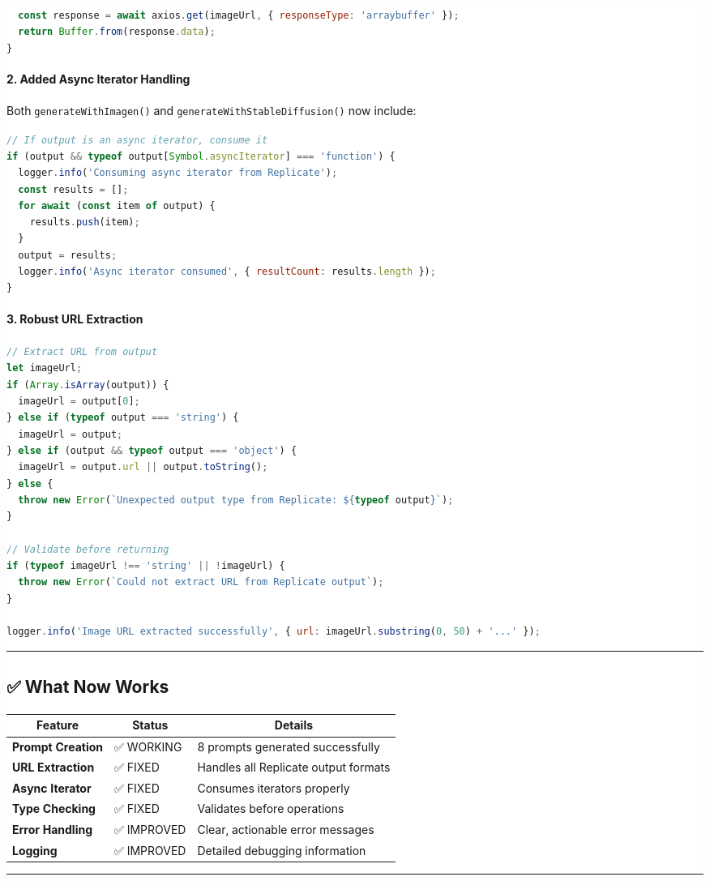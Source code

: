 ```javascript
  const response = await axios.get(imageUrl, { responseType: 'arraybuffer' });
  return Buffer.from(response.data);
}
```

#### 2. **Added Async Iterator Handling**

Both `generateWithImagen()` and `generateWithStableDiffusion()` now include:

```javascript
// If output is an async iterator, consume it
if (output && typeof output[Symbol.asyncIterator] === 'function') {
  logger.info('Consuming async iterator from Replicate');
  const results = [];
  for await (const item of output) {
    results.push(item);
  }
  output = results;
  logger.info('Async iterator consumed', { resultCount: results.length });
}
```

#### 3. **Robust URL Extraction**

```javascript
// Extract URL from output
let imageUrl;
if (Array.isArray(output)) {
  imageUrl = output[0];
} else if (typeof output === 'string') {
  imageUrl = output;
} else if (output && typeof output === 'object') {
  imageUrl = output.url || output.toString();
} else {
  throw new Error(`Unexpected output type from Replicate: ${typeof output}`);
}

// Validate before returning
if (typeof imageUrl !== 'string' || !imageUrl) {
  throw new Error(`Could not extract URL from Replicate output`);
}

logger.info('Image URL extracted successfully', { url: imageUrl.substring(0, 50) + '...' });
```

---

## ✅ What Now Works

| Feature | Status | Details |
|---------|--------|---------|
| **Prompt Creation** | ✅ WORKING | 8 prompts generated successfully |
| **URL Extraction** | ✅ FIXED | Handles all Replicate output formats |
| **Async Iterator** | ✅ FIXED | Consumes iterators properly |
| **Type Checking** | ✅ FIXED | Validates before operations |
| **Error Handling** | ✅ IMPROVED | Clear, actionable error messages |
| **Logging** | ✅ IMPROVED | Detailed debugging information |

---